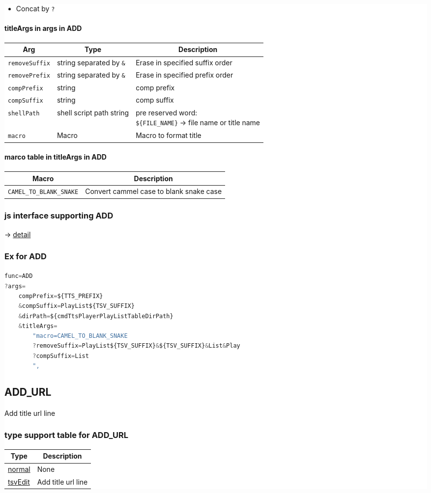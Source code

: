 - Concat by `?`

#### titleArgs in args in ADD

| Arg            | Type                     | Description                                                        |
|----------------|--------------------------|-------------------------------------------------------------------|
| `removeSuffix` | string separated by `&`  | Erase in specified suffix order                                   |
| `removePrefix` | string separated by `&`  | Erase in specified prefix order                                   |
| `compPrefix`   | string                   | comp prefix                                                       |
| `compSuffix`   | string                   | comp suffix                                                       |
| `shellPath`    | shell script path string | pre reserved word: <br> `${FILE_NAME}` -> file name or title name |
| `macro`        | Macro                    | Macro to format title                                             |

#### marco table in titleArgs in ADD

| Macro                  | Description                             |
|------------------------|-----------------------------------------|
| `CAMEL_TO_BLANK_SNAKE` | Convert cammel case to blank snake case |


### js interface supporting ADD

-> [detail](https://github.com/puutaro/CommandClick/blob/master/md/developer/js_interface/functions/toolbar/JsFileAdder/add.md)


### Ex for ADD

```js.js
func=ADD
?args=
    compPrefix=${TTS_PREFIX}
    &compSuffix=PlayList${TSV_SUFFIX}
    &dirPath=${cmdTtsPlayerPlayListTableDirPath}
    &titleArgs=
        "macro=CAMEL_TO_BLANK_SNAKE
        ?removeSuffix=PlayList${TSV_SUFFIX}&${TSV_SUFFIX}&List&Play
        ?compSuffix=List
        ",
```

## ADD_URL

Add title url line

### type support table for ADD_URL

| Type                                                                                                                        | Description                |
|-----------------------------------------------------------------------------------------------------------------------------|---------------------------|
| [normal](https://github.com/puutaro/CommandClick/blob/master/md/developer/configs/listIndexConfig.md#value-table-for-type)  | None                      |
| [tsvEdit](https://github.com/puutaro/CommandClick/blob/master/md/developer/configs/listIndexConfig.md#value-table-for-type) | Add title url line | 
